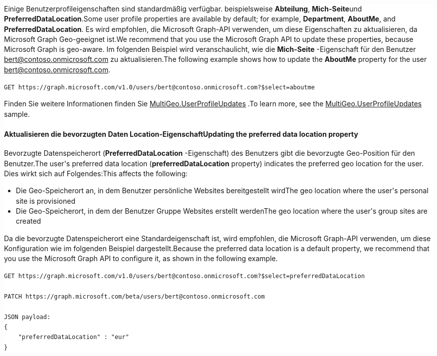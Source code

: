 <span data-ttu-id="e3ce8-144">Einige Benutzerprofileigenschaften sind standardmäßig verfügbar. beispielsweise **Abteilung**, **Mich-Seite**und **PreferredDataLocation**.</span><span class="sxs-lookup"><span data-stu-id="e3ce8-144">Some user profile properties are available by default; for example, **Department**, **AboutMe**, and **PreferredDataLocation**.</span></span> <span data-ttu-id="e3ce8-145">Es wird empfohlen, die Microsoft Graph-API verwenden, um diese Eigenschaften zu aktualisieren, da Microsoft Graph Geo-geeignet ist.</span><span class="sxs-lookup"><span data-stu-id="e3ce8-145">We recommend that you use the Microsoft Graph API to update these properties, because Microsoft Graph is geo-aware.</span></span> <span data-ttu-id="e3ce8-146">Im folgenden Beispiel wird veranschaulicht, wie die **Mich-Seite** -Eigenschaft für den Benutzer bert@contoso.onmicrosoft.com zu aktualisieren.</span><span class="sxs-lookup"><span data-stu-id="e3ce8-146">The following example shows how to update the **AboutMe** property for the user bert@contoso.onmicrosoft.com.</span></span>

```
GET https://graph.microsoft.com/v1.0/users/bert@contoso.onmicrosoft.com?$select=aboutme
```

<span data-ttu-id="e3ce8-147">Finden Sie weitere Informationen finden Sie [MultiGeo.UserProfileUpdates](https://github.com/SharePoint/PnP/tree/dev/Samples/MultiGeo.UserProfileUpdates) .</span><span class="sxs-lookup"><span data-stu-id="e3ce8-147">To learn more, see the [MultiGeo.UserProfileUpdates](https://github.com/SharePoint/PnP/tree/dev/Samples/MultiGeo.UserProfileUpdates) sample.</span></span>

#### <a name="updating-the-preferred-data-location-property"></a><span data-ttu-id="e3ce8-148">Aktualisieren die bevorzugten Daten Location-Eigenschaft</span><span class="sxs-lookup"><span data-stu-id="e3ce8-148">Updating the preferred data location property</span></span>
<span data-ttu-id="e3ce8-149">Bevorzugte Datenspeicherort (**PreferredDataLocation** -Eigenschaft) des Benutzers gibt die bevorzugte Geo-Position für den Benutzer.</span><span class="sxs-lookup"><span data-stu-id="e3ce8-149">The user's preferred data location (**preferredDataLocation** property) indicates the preferred geo location for the user.</span></span> <span data-ttu-id="e3ce8-150">Dies wirkt sich auf Folgendes:</span><span class="sxs-lookup"><span data-stu-id="e3ce8-150">This affects the following:</span></span>

- <span data-ttu-id="e3ce8-151">Die Geo-Speicherort an, in dem Benutzer persönliche Websites bereitgestellt wird</span><span class="sxs-lookup"><span data-stu-id="e3ce8-151">The geo location where the user's personal site is provisioned</span></span>
- <span data-ttu-id="e3ce8-152">Die Geo-Speicherort, in dem der Benutzer Gruppe Websites erstellt werden</span><span class="sxs-lookup"><span data-stu-id="e3ce8-152">The geo location where the user's group sites are created</span></span> 

<span data-ttu-id="e3ce8-153">Da die bevorzugte Datenspeicherort eine Standardeigenschaft ist, wird empfohlen, die Microsoft Graph-API verwenden, um diese Konfiguration wie im folgenden Beispiel dargestellt.</span><span class="sxs-lookup"><span data-stu-id="e3ce8-153">Because the preferred data location is a default property, we recommend that you use the Microsoft Graph API  to configure it, as shown in the following example.</span></span> 

```
GET https://graph.microsoft.com/v1.0/users/bert@contoso.onmicrosoft.com?$select=preferredDataLocation

PATCH https://graph.microsoft.com/beta/users/bert@contoso.onmicrosoft.com

JSON payload:
{
    "preferredDataLocation" : "eur"
}

```
